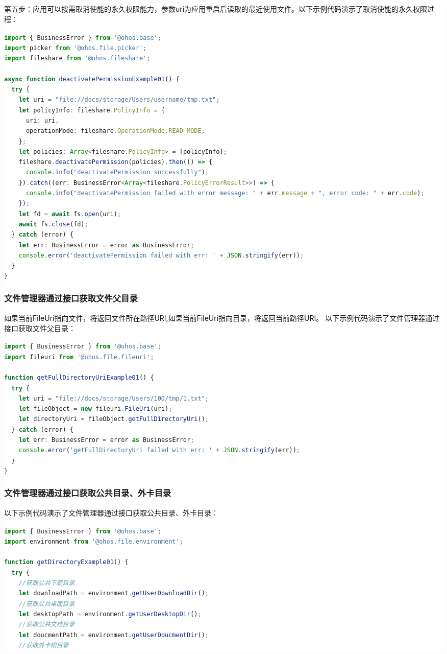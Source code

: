 第五步：应用可以按需取消使能的永久权限能力，参数uri为应用重启后读取的最近使用文件。以下示例代码演示了取消使能的永久权限过程：
```ts
import { BusinessError } from '@ohos.base';
import picker from '@ohos.file.picker';
import fileshare from '@ohos.fileshare';

async function deactivatePermissionExample01() {
  try {
    let uri = "file://docs/storage/Users/username/tmp.txt";
    let policyInfo: fileshare.PolicyInfo = {
      uri: uri,
      operationMode: fileshare.OperationMode.READ_MODE,
    };
    let policies: Array<fileshare.PolicyInfo> = [policyInfo];
    fileshare.deactivatePermission(policies).then(() => {
      console.info("deactivatePermission successfully");
    }).catch((err: BusinessError<Array<fileshare.PolicyErrorResult>>) => {
      console.info("deactivatePermission failed with error message: " + err.message + ", error code: " + err.code);
    });
    let fd = await fs.open(uri);
    await fs.close(fd);
  } catch (error) {
    let err: BusinessError = error as BusinessError;
    console.error('deactivatePermission failed with err: ' + JSON.stringify(err));
  }
}
```

### 文件管理器通过接口获取文件父目录

如果当前FileUri指向文件，将返回文件所在路径URI,如果当前FileUri指向目录，将返回当前路径URI。
以下示例代码演示了文件管理器通过接口获取文件父目录：
```ts
import { BusinessError } from '@ohos.base';
import fileuri from '@ohos.file.fileuri';

function getFullDirectoryUriExample01() {
  try {
    let uri = "file://docs/storage/Users/100/tmp/1.txt";
    let fileObject = new fileuri.FileUri(uri);
    let directoryUri = fileObject.getFullDirectoryUri();
  } catch (error) {
    let err: BusinessError = error as BusinessError;
    console.error('getFullDirectoryUri failed with err: ' + JSON.stringify(err));
  }
}
```

### 文件管理器通过接口获取公共目录、外卡目录

以下示例代码演示了文件管理器通过接口获取公共目录、外卡目录：
```ts
import { BusinessError } from '@ohos.base';
import environment from '@ohos.file.environment';

function getDirectoryExample01() {
  try {
    //获取公共下载目录
    let downloadPath = environment.getUserDownloadDir();
    //获取公共桌面目录
    let desktopPath = environment.getUserDesktopDir();
    //获取公共文档目录
    let doucmentPath = environment.getUserDoucmentDir();
    //获取外卡根目录
```